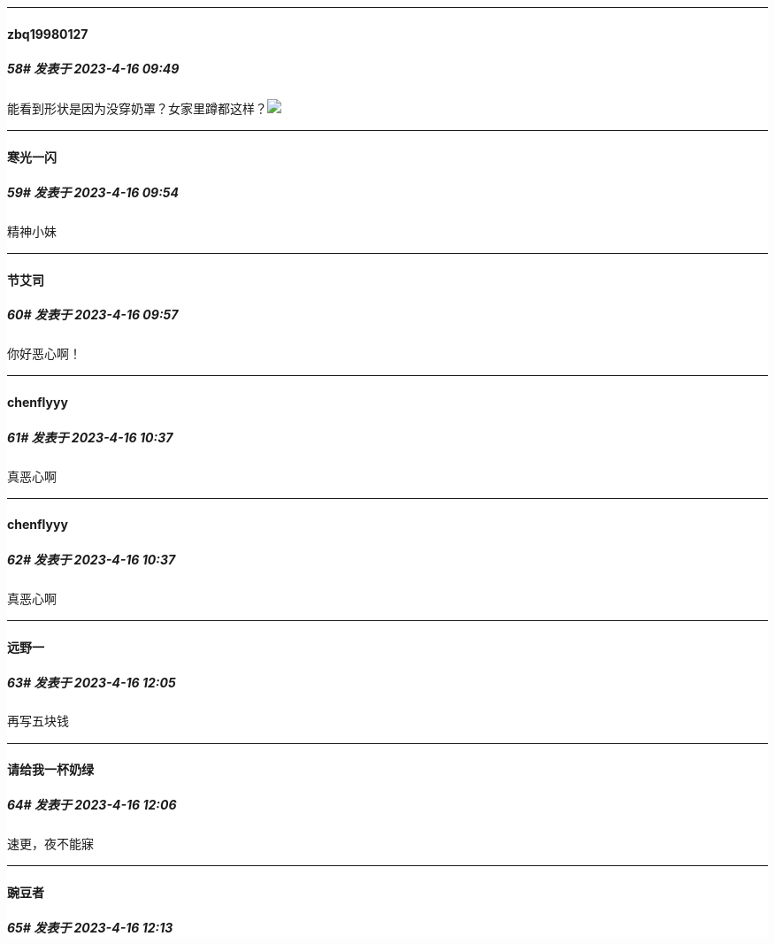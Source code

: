 *****

####  zbq19980127  
##### 58#       发表于 2023-4-16 09:49

能看到形状是因为没穿奶罩？女家里蹲都这样？<img src="https://static.saraba1st.com/image/smiley/face2017/103.png" referrerpolicy="no-referrer">

*****

####  寒光一闪  
##### 59#       发表于 2023-4-16 09:54

精神小妹

*****

####  节艾司  
##### 60#       发表于 2023-4-16 09:57

你好恶心啊！


*****

####  chenflyyy  
##### 61#       发表于 2023-4-16 10:37

真恶心啊

*****

####  chenflyyy  
##### 62#       发表于 2023-4-16 10:37

真恶心啊


*****

####  远野一  
##### 63#       发表于 2023-4-16 12:05

再写五块钱

*****

####  请给我一杯奶绿  
##### 64#       发表于 2023-4-16 12:06

速更，夜不能寐


*****

####  豌豆者  
##### 65#       发表于 2023-4-16 12:13
